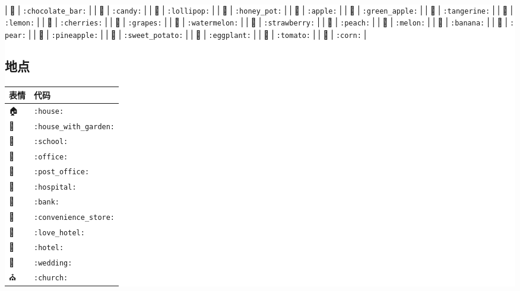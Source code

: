 | :chocolate_bar: | `:chocolate_bar:` |
| :candy: | `:candy:` |
| :lollipop: | `:lollipop:` |
| :honey_pot: | `:honey_pot:` |
| :apple: | `:apple:` |
| :green_apple: | `:green_apple:` |
| :tangerine: | `:tangerine:` |
| :lemon: | `:lemon:` |
| :cherries: | `:cherries:` |
| :grapes: | `:grapes:` |
| :watermelon: | `:watermelon:` |
| :strawberry: | `:strawberry:` |
| :peach: | `:peach:` |
| :melon: | `:melon:` |
| :banana: | `:banana:` |
| :pear: | `:pear:` |
| :pineapple: | `:pineapple:` |
| :sweet_potato: | `:sweet_potato:` |
| :eggplant: | `:eggplant:` |
| :tomato: | `:tomato:` |
| :corn: | `:corn:` |

## 地点 ##

| 表情 | 代码 | 
| :- | :- |
| :house: | `:house:` |
| :house_with_garden: | `:house_with_garden:` |
| :school: | `:school:` |
| :office: | `:office:` |
| :post_office: | `:post_office:` |
| :hospital: | `:hospital:` |
| :bank: | `:bank:` |
| :convenience_store: | `:convenience_store:` |
| :love_hotel: | `:love_hotel:` |
| :hotel: | `:hotel:` |
| :wedding: | `:wedding:` |
| :church: | `:church:` |